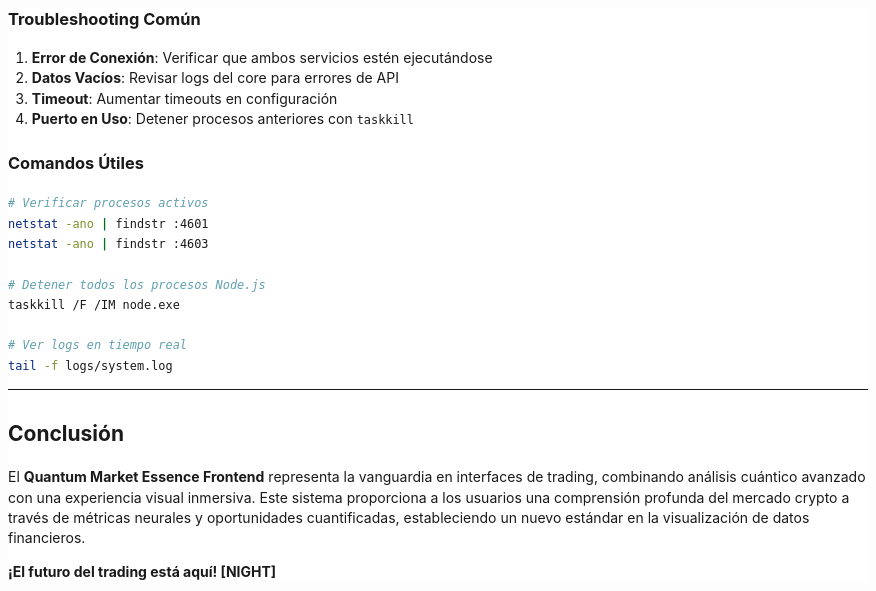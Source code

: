 ### Troubleshooting Común
1. **Error de Conexión**: Verificar que ambos servicios estén ejecutándose
2. **Datos Vacíos**: Revisar logs del core para errores de API
3. **Timeout**: Aumentar timeouts en configuración
4. **Puerto en Uso**: Detener procesos anteriores con `taskkill`

### Comandos Útiles
```bash
# Verificar procesos activos
netstat -ano | findstr :4601
netstat -ano | findstr :4603

# Detener todos los procesos Node.js
taskkill /F /IM node.exe

# Ver logs en tiempo real
tail -f logs/system.log
```

---

##  Conclusión

El **Quantum Market Essence Frontend** representa la vanguardia en interfaces de trading, combinando análisis cuántico avanzado con una experiencia visual inmersiva. Este sistema proporciona a los usuarios una comprensión profunda del mercado crypto a través de métricas neurales y oportunidades cuantificadas, estableciendo un nuevo estándar en la visualización de datos financieros.

**¡El futuro del trading está aquí! [NIGHT]**
